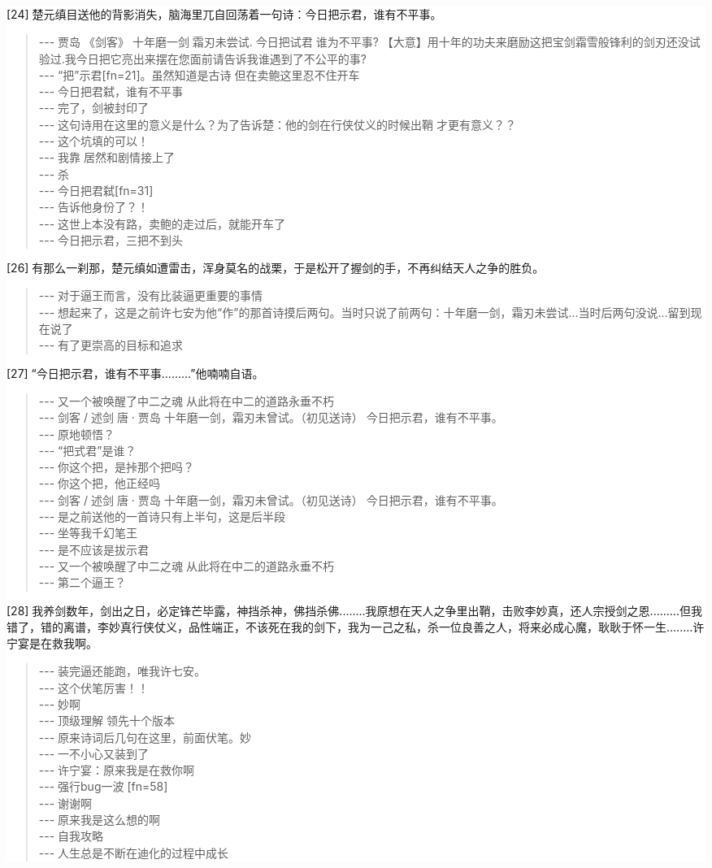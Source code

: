 [24] 楚元缜目送他的背影消失，脑海里兀自回荡着一句诗：今日把示君，谁有不平事。
>--- 贾岛 
《剑客》 
十年磨一剑
霜刃未尝试.
今日把试君
谁为不平事?
【大意】用十年的功夫来磨励这把宝剑霜雪般锋利的剑刃还没试验过.我今日把它亮出来摆在您面前请告诉我谁遇到了不公平的事?<br>
>--- “把”示君[fn=21]。虽然知道是古诗 但在卖鲍这里忍不住开车<br>
>--- 今日把君弑，谁有不平事<br>
>--- 完了，剑被封印了<br>
>--- 这句诗用在这里的意义是什么？为了告诉楚：他的剑在行侠仗义的时候出鞘 才更有意义？？<br>
>--- 这个坑填的可以！<br>
>--- 我靠 居然和剧情接上了<br>
>--- 杀<br>
>--- 今日把君弑[fn=31]<br>
>--- 告诉他身份了？！<br>
>--- 这世上本没有路，卖鲍的走过后，就能开车了<br>
>--- 今日把示君，三把不到头<br>

[26] 有那么一刹那，楚元缜如遭雷击，浑身莫名的战栗，于是松开了握剑的手，不再纠结天人之争的胜负。
>--- 对于逼王而言，没有比装逼更重要的事情<br>
>--- 想起来了，这是之前许七安为他“作”的那首诗摸后两句。当时只说了前两句：十年磨一剑，霜刃未尝试…当时后两句没说…留到现在说了<br>
>--- 有了更崇高的目标和追求<br>

[27] “今日把示君，谁有不平事.........”他喃喃自语。
>--- 又一个被唤醒了中二之魂 从此将在中二的道路永垂不朽<br>
>--- 剑客 / 述剑 
唐 · 贾岛
十年磨一剑，霜刃未曾试。（初见送诗）
今日把示君，谁有不平事。<br>
>--- 原地顿悟？<br>
>--- “把式君”是谁？<br>
>--- 你这个把，是挊那个把吗？<br>
>--- 你这个把，他正经吗<br>
>--- 剑客 / 述剑 
唐 · 贾岛
十年磨一剑，霜刃未曾试。（初见送诗）
今日把示君，谁有不平事。<br>
>--- 是之前送他的一首诗只有上半句，这是后半段<br>
>--- 坐等我千幻笔王<br>
>--- 是不应该是拔示君<br>
>--- 又一个被唤醒了中二之魂 从此将在中二的道路永垂不朽<br>
>--- 第二个逼王？<br>

[28] 我养剑数年，剑出之日，必定锋芒毕露，神挡杀神，佛挡杀佛........我原想在天人之争里出鞘，击败李妙真，还人宗授剑之恩.........但我错了，错的离谱，李妙真行侠仗义，品性端正，不该死在我的剑下，我为一己之私，杀一位良善之人，将来必成心魔，耿耿于怀一生........许宁宴是在救我啊。
>--- 装完逼还能跑，唯我许七安。<br>
>--- 这个伏笔厉害！！<br>
>--- 妙啊<br>
>--- 顶级理解 领先十个版本<br>
>--- 原来诗词后几句在这里，前面伏笔。妙<br>
>--- 一不小心又装到了<br>
>--- 许宁宴：原来我是在救你啊<br>
>--- 强行bug一波
[fn=58]<br>
>--- 谢谢啊<br>
>--- 原来我是这么想的啊<br>
>--- 自我攻略<br>
>--- 人生总是不断在迪化的过程中成长<br>
